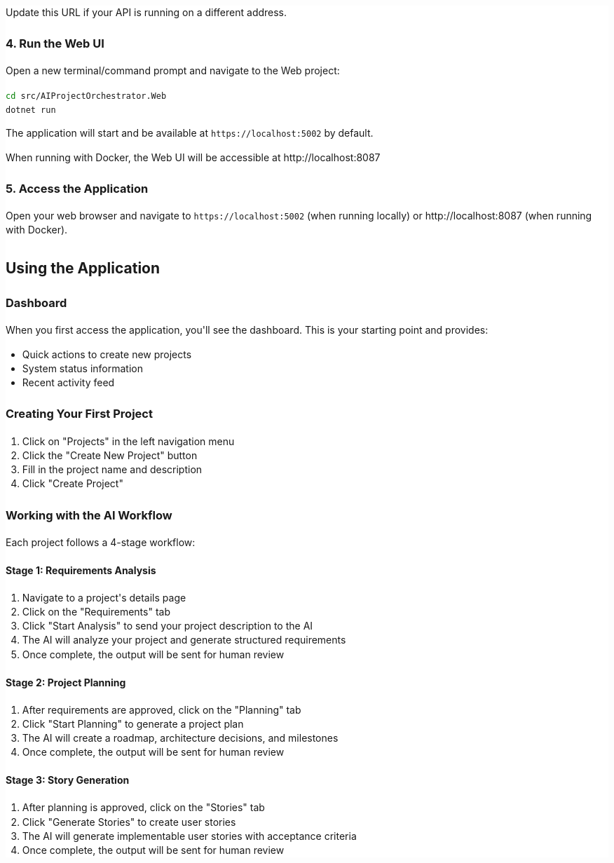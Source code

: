 Update this URL if your API is running on a different address.

### 4. Run the Web UI
Open a new terminal/command prompt and navigate to the Web project:
```bash
cd src/AIProjectOrchestrator.Web
dotnet run
```

The application will start and be available at `https://localhost:5002` by default.

When running with Docker, the Web UI will be accessible at http://localhost:8087

### 5. Access the Application
Open your web browser and navigate to `https://localhost:5002` (when running locally) or http://localhost:8087 (when running with Docker).

## Using the Application

### Dashboard
When you first access the application, you'll see the dashboard. This is your starting point and provides:
- Quick actions to create new projects
- System status information
- Recent activity feed

### Creating Your First Project
1. Click on "Projects" in the left navigation menu
2. Click the "Create New Project" button
3. Fill in the project name and description
4. Click "Create Project"

### Working with the AI Workflow
Each project follows a 4-stage workflow:

#### Stage 1: Requirements Analysis
1. Navigate to a project's details page
2. Click on the "Requirements" tab
3. Click "Start Analysis" to send your project description to the AI
4. The AI will analyze your project and generate structured requirements
5. Once complete, the output will be sent for human review

#### Stage 2: Project Planning
1. After requirements are approved, click on the "Planning" tab
2. Click "Start Planning" to generate a project plan
3. The AI will create a roadmap, architecture decisions, and milestones
4. Once complete, the output will be sent for human review

#### Stage 3: Story Generation
1. After planning is approved, click on the "Stories" tab
2. Click "Generate Stories" to create user stories
3. The AI will generate implementable user stories with acceptance criteria
4. Once complete, the output will be sent for human review
